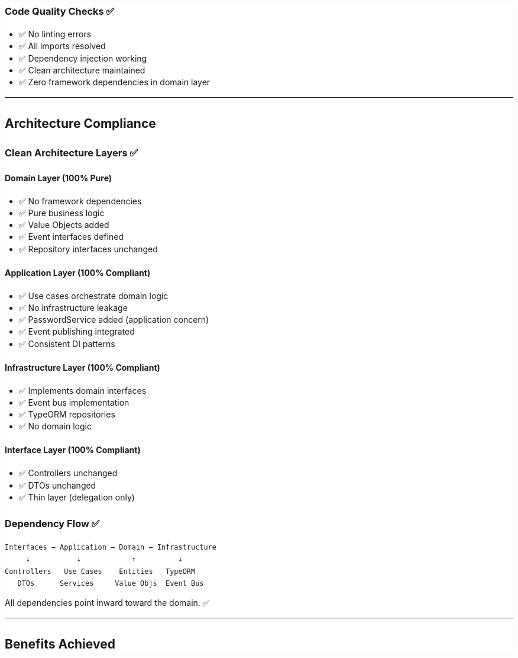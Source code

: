 ### Code Quality Checks ✅
- ✅ No linting errors
- ✅ All imports resolved
- ✅ Dependency injection working
- ✅ Clean architecture maintained
- ✅ Zero framework dependencies in domain layer

---

## Architecture Compliance

### Clean Architecture Layers ✅

#### Domain Layer (100% Pure)
- ✅ No framework dependencies
- ✅ Pure business logic
- ✅ Value Objects added
- ✅ Event interfaces defined
- ✅ Repository interfaces unchanged

#### Application Layer (100% Compliant)
- ✅ Use cases orchestrate domain logic
- ✅ No infrastructure leakage
- ✅ PasswordService added (application concern)
- ✅ Event publishing integrated
- ✅ Consistent DI patterns

#### Infrastructure Layer (100% Compliant)
- ✅ Implements domain interfaces
- ✅ Event bus implementation
- ✅ TypeORM repositories
- ✅ No domain logic

#### Interface Layer (100% Compliant)
- ✅ Controllers unchanged
- ✅ DTOs unchanged
- ✅ Thin layer (delegation only)

### Dependency Flow ✅
```
Interfaces → Application → Domain ← Infrastructure
     ↓           ↓            ↑          ↓
Controllers   Use Cases    Entities   TypeORM
   DTOs      Services     Value Objs  Event Bus
```

All dependencies point inward toward the domain. ✅

---

## Benefits Achieved
